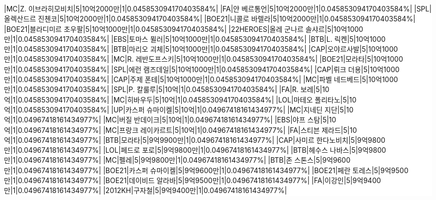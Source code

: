 |MC|Z. 이브라히모비치|5|10억2000만|1|0.045853094170403584%|
|FA|얀 베르통언|5|10억2000만|1|0.045853094170403584%|
|SPL|올렉산드르 진첸코|5|10억2000만|1|0.045853094170403584%|
|BOE21|니콜로 바렐라|5|10억2000만|1|0.045853094170403584%|
|BOE21|블라디미르 초우팔|5|10억1000만|1|0.045853094170403584%|
|22HEROES|올레 군나르 솔샤르|5|10억1000만|1|0.045853094170403584%|
|EBS|토마스 뮐러|5|10억1000만|1|0.045853094170403584%|
|BTB|L. 릭켄|5|10억1000만|1|0.045853094170403584%|
|BTB|마리오 괴체|5|10억1000만|1|0.045853094170403584%|
|CAP|오야르사발|5|10억1000만|1|0.045853094170403584%|
|MC|R. 레반도프스키|5|10억1000만|1|0.045853094170403584%|
|BOE21|모라타|5|10억1000만|1|0.045853094170403584%|
|SPL|에런 램즈데일|5|10억1000만|1|0.045853094170403584%|
|CAP|뤼크 더용|5|10억1000만|1|0.045853094170403584%|
|CAP|주제 폰테|5|10억1000만|1|0.045853094170403584%|
|MC|파벨 네드베드|5|10억1000만|1|0.045853094170403584%|
|SPL|P. 칼룰루|5|10억|1|0.045853094170403584%|
|FA|R. 보레|5|10억|1|0.045853094170403584%|
|MC|히바우두|5|10억|1|0.045853094170403584%|
|LOL|마테오 폴리타노|5|10억|1|0.045853094170403584%|
|UP|카스퍼 슈마이켈|5|10억|1|0.04967418161434977%|
|MC|지네딘 지단|5|10억|1|0.04967418161434977%|
|MC|버질 반데이크|5|10억|1|0.04967418161434977%|
|EBS|야프 스탐|5|10억|1|0.04967418161434977%|
|MC|프랑크 레이카르트|5|10억|1|0.04967418161434977%|
|FA|스티븐 제라드|5|10억|1|0.04967418161434977%|
|BTB|모라타|5|9억9900만|1|0.04967418161434977%|
|CAP|사미르 한다노비치|5|9억9800만|1|0.04967418161434977%|
|LOL|페드로 포로|5|9억9800만|1|0.04967418161434977%|
|BTB|헤수스 나바스|5|9억9800만|1|0.04967418161434977%|
|MC|펠레|5|9억9800만|1|0.04967418161434977%|
|BTB|존 스톤스|5|9억9600만|1|0.04967418161434977%|
|BOE21|카스퍼 슈마이켈|5|9억9600만|1|0.04967418161434977%|
|BOE21|페란 토레스|5|9억9500만|1|0.04967418161434977%|
|BOE21|데이비드 알라바|5|9억9500만|1|0.04967418161434977%|
|FA|이강인|5|9억9400만|1|0.04967418161434977%|
|2012KH|구자철|5|9억9400만|1|0.04967418161434977%|